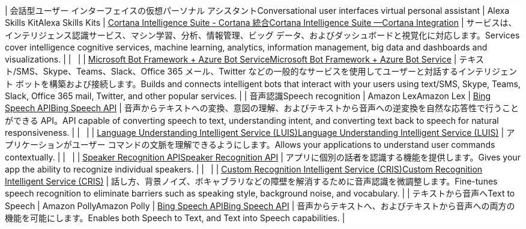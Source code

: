 | <span data-ttu-id="b2a3f-358">会話型ユーザー インターフェイスの仮想パーソナル アシスタント</span><span class="sxs-lookup"><span data-stu-id="b2a3f-358">Conversational user interfaces virtual personal assistant</span></span> | <span data-ttu-id="b2a3f-359">Alexa Skills Kit</span><span class="sxs-lookup"><span data-stu-id="b2a3f-359">Alexa Skills Kits</span></span>  |                    [<span data-ttu-id="b2a3f-360">Cortana Intelligence Suite - Cortana 統合</span><span class="sxs-lookup"><span data-stu-id="b2a3f-360">Cortana Intelligence Suite —Cortana Integration</span></span>](https://azure.microsoft.com/suites/cortana-intelligence-suite/)                     |       <span data-ttu-id="b2a3f-361">サービスは、インテリジェンス認識サービス、マシン学習、分析、情報管理、ビッグ データ、およびダッシュボードと視覚化に対応します。</span><span class="sxs-lookup"><span data-stu-id="b2a3f-361">Services cover intelligence cognitive services, machine learning, analytics, information management, big data and dashboards and visualizations.</span></span>        |
|                  <strong>&nbsp;</strong>                  |                    |                                       [<span data-ttu-id="b2a3f-362">Microsoft Bot Framework + Azure Bot Service</span><span class="sxs-lookup"><span data-stu-id="b2a3f-362">Microsoft Bot Framework + Azure Bot Service</span></span>](https://dev.botframework.com/)                                       | <span data-ttu-id="b2a3f-363">テキスト/SMS、Skype、Teams、Slack、Office 365 メール、Twitter などの一般的なサービスを使用してユーザーと対話するインテリジェント ボットを構築および接続します。</span><span class="sxs-lookup"><span data-stu-id="b2a3f-363">Builds and connects intelligent bots that interact with your users using text/SMS, Skype, Teams, Slack, Office 365 mail, Twitter, and other popular services.</span></span> |
|                    <span data-ttu-id="b2a3f-364">音声認識</span><span class="sxs-lookup"><span data-stu-id="b2a3f-364">Speech recognition</span></span>                     |     <span data-ttu-id="b2a3f-365">Amazon Lex</span><span class="sxs-lookup"><span data-stu-id="b2a3f-365">Amazon Lex</span></span>     |                                    [<span data-ttu-id="b2a3f-366">Bing Speech API</span><span class="sxs-lookup"><span data-stu-id="b2a3f-366">Bing Speech API</span></span>](https://azure.microsoft.com/services/cognitive-services/speech/)                                    |                <span data-ttu-id="b2a3f-367">音声からテキストへの変換、意図の理解、およびテキストから音声への逆変換を自然な応答性で行うことができる API。</span><span class="sxs-lookup"><span data-stu-id="b2a3f-367">API capable of converting speech to text, understanding intent, and converting text back to speech for natural responsiveness.</span></span>                 |
|                  <strong>&nbsp;</strong>                  |                    | [<span data-ttu-id="b2a3f-368">Language Understanding Intelligent Service (LUIS)</span><span class="sxs-lookup"><span data-stu-id="b2a3f-368">Language Understanding Intelligent Service (LUIS)</span></span>](https://azure.microsoft.com/services/cognitive-services/language-understanding-intelligent-service/) |                                              <span data-ttu-id="b2a3f-369">アプリケーションがユーザー コマンドの文脈を理解できるようにします。</span><span class="sxs-lookup"><span data-stu-id="b2a3f-369">Allows your applications to understand user commands contextually.</span></span>                                               |
|                  <strong>&nbsp;</strong>                  |                    |                         [<span data-ttu-id="b2a3f-370">Speaker Recognition API</span><span class="sxs-lookup"><span data-stu-id="b2a3f-370">Speaker Recognition API</span></span>](https://azure.microsoft.com/services/cognitive-services/speaker-recognition/)                          |                                                 <span data-ttu-id="b2a3f-371">アプリに個別の話者を認識する機能を提供します。</span><span class="sxs-lookup"><span data-stu-id="b2a3f-371">Gives your app the ability to recognize individual speakers.</span></span>                                                  |
|                  <strong>&nbsp;</strong>                  |                    |             [<span data-ttu-id="b2a3f-372">Custom Recognition Intelligent Service (CRIS)</span><span class="sxs-lookup"><span data-stu-id="b2a3f-372">Custom Recognition Intelligent Service (CRIS)</span></span>](https://azure.microsoft.com/services/cognitive-services/custom-speech-service/)              |                         <span data-ttu-id="b2a3f-373">話し方、背景ノイズ、ボキャブラリなどの障壁を解消するために音声認識を微調整します。</span><span class="sxs-lookup"><span data-stu-id="b2a3f-373">Fine-tunes speech recognition to eliminate barriers such as speaking style, background noise, and vocabulary.</span></span>                         |
|                      <span data-ttu-id="b2a3f-374">テキストから音声へ</span><span class="sxs-lookup"><span data-stu-id="b2a3f-374">Text to Speech</span></span>                       |    <span data-ttu-id="b2a3f-375">Amazon Polly</span><span class="sxs-lookup"><span data-stu-id="b2a3f-375">Amazon Polly</span></span>    |                                    [<span data-ttu-id="b2a3f-376">Bing Speech API</span><span class="sxs-lookup"><span data-stu-id="b2a3f-376">Bing Speech API</span></span>](https://azure.microsoft.com/services/cognitive-services/speech/)                                    |                                                <span data-ttu-id="b2a3f-377">音声からテキストへ、およびテキストから音声への両方の機能を可能にします。</span><span class="sxs-lookup"><span data-stu-id="b2a3f-377">Enables both Speech to Text, and Text into Speech capabilities.</span></span>                                                |